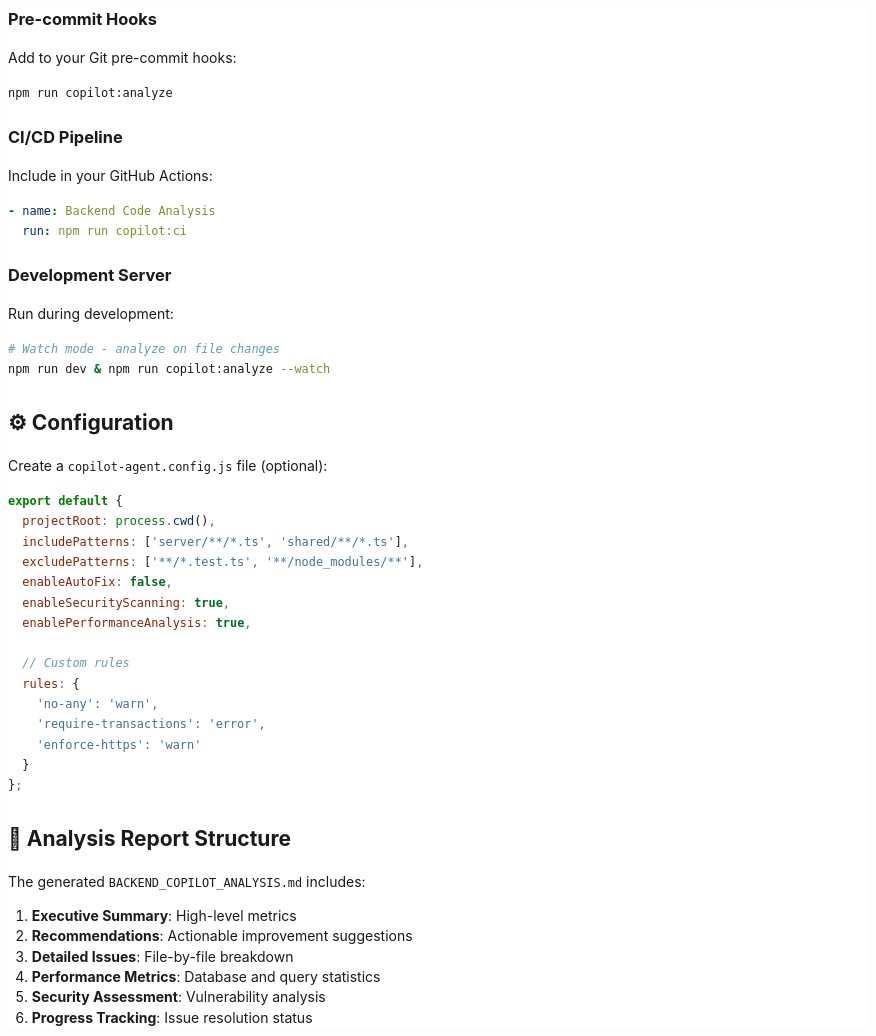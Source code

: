 ### Pre-commit Hooks
Add to your Git pre-commit hooks:
```bash
npm run copilot:analyze
```

### CI/CD Pipeline
Include in your GitHub Actions:
```yaml
- name: Backend Code Analysis
  run: npm run copilot:ci
```

### Development Server
Run during development:
```bash
# Watch mode - analyze on file changes
npm run dev & npm run copilot:analyze --watch
```

## ⚙️ Configuration

Create a `copilot-agent.config.js` file (optional):

```javascript
export default {
  projectRoot: process.cwd(),
  includePatterns: ['server/**/*.ts', 'shared/**/*.ts'],
  excludePatterns: ['**/*.test.ts', '**/node_modules/**'],
  enableAutoFix: false,
  enableSecurityScanning: true,
  enablePerformanceAnalysis: true,
  
  // Custom rules
  rules: {
    'no-any': 'warn',
    'require-transactions': 'error',
    'enforce-https': 'warn'
  }
};
```

## 📝 Analysis Report Structure

The generated `BACKEND_COPILOT_ANALYSIS.md` includes:

1. **Executive Summary**: High-level metrics
2. **Recommendations**: Actionable improvement suggestions
3. **Detailed Issues**: File-by-file breakdown
4. **Performance Metrics**: Database and query statistics
5. **Security Assessment**: Vulnerability analysis
6. **Progress Tracking**: Issue resolution status
